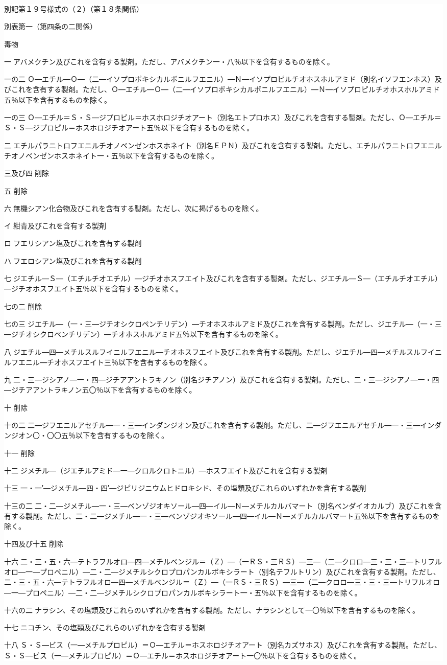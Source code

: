 別記第１９号様式の（２）（第１８条関係）

[](/./pict/2FH00000037633.pdf)

別表第一（第四条の二関係）

毒物

一 アバメクチン及びこれを含有する製剤。ただし、アバメクチン一・八％以下を含有するものを除く。

一の二 Ｏ―エチル―Ｏ―（二―イソプロポキシカルボニルフエニル）―Ｎ―イソプロピルチオホスホルアミド（別名イソフエンホス）及びこれを含有する製剤。ただし、Ｏ―エチル―Ｏ―（二―イソプロポキシカルボニルフエニル）―Ｎ―イソプロピルチオホスホルアミド五％以下を含有するものを除く。

一の三 Ｏ―エチル＝Ｓ・Ｓ―ジプロピル＝ホスホロジチオアート（別名エトプロホス）及びこれを含有する製剤。ただし、Ｏ―エチル＝Ｓ・Ｓ―ジプロピル＝ホスホロジチオアート五％以下を含有するものを除く。

二 エチルパラニトロフエニルチオノベンゼンホスホネイト（別名ＥＰＮ）及びこれを含有する製剤。ただし、エチルパラニトロフエニルチオノベンゼンホスホネイト一・五％以下を含有するものを除く。

三及び四 削除

五 削除

六 無機シアン化合物及びこれを含有する製剤。ただし、次に掲げるものを除く。

イ 紺青及びこれを含有する製剤

ロ フエリシアン塩及びこれを含有する製剤

ハ フエロシアン塩及びこれを含有する製剤

七 ジエチル―Ｓ―（エチルチオエチル）―ジチオホスフエイト及びこれを含有する製剤。ただし、ジエチル―Ｓ―（エチルチオエチル）―ジチオホスフエイト五％以下を含有するものを除く。

七の二 削除

七の三 ジエチル―（一・三―ジチオシクロペンチリデン）―チオホスホルアミド及びこれを含有する製剤。ただし、ジエチル―（一・三―ジチオシクロペンチリデン）―チオホスホルアミド五％以下を含有するものを除く。

八 ジエチル―四―メチルスルフイニルフエニル―チオホスフエイト及びこれを含有する製剤。ただし、ジエチル―四―メチルスルフイニルフエニル―チオホスフエイト三％以下を含有するものを除く。

九 二・三―ジシアノ―一・四―ジチアアントラキノン（別名ジチアノン）及びこれを含有する製剤。ただし、二・三―ジシアノ―一・四―ジチアアントラキノン五〇％以下を含有するものを除く。

十 削除

十の二 二―ジフエニルアセチル―一・三―インダンジオン及びこれを含有する製剤。ただし、二―ジフエニルアセチル―一・三―インダンジオン〇・〇〇五％以下を含有するものを除く。

十一 削除

十二 ジメチル―（ジエチルアミド―一―クロルクロトニル）―ホスフエイト及びこれを含有する製剤

十三 一・一′―ジメチル―四・四′―ジピリジニウムヒドロキシド、その塩類及びこれらのいずれかを含有する製剤

十三の二 二・二―ジメチル―一・三―ベンゾジオキソール―四―イル―Ｎ―メチルカルバマート（別名ベンダイオカルブ）及びこれを含有する製剤。ただし、二・二―ジメチル―一・三―ベンゾジオキソール―四―イル―Ｎ―メチルカルバマート五％以下を含有するものを除く。

十四及び十五 削除

十六 二・三・五・六―テトラフルオロ―四―メチルベンジル＝（Ｚ）―（一ＲＳ・三ＲＳ）―三―（二―クロロ―三・三・三―トリフルオロ―一―プロペニル）―二・二―ジメチルシクロプロパンカルボキシラート（別名テフルトリン）及びこれを含有する製剤。ただし、二・三・五・六―テトラフルオロ―四―メチルベンジル＝（Ｚ）―（一ＲＳ・三ＲＳ）―三―（二―クロロ―三・三・三―トリフルオロ―一―プロペニル）―二・二―ジメチルシクロプロパンカルボキシラート一・五％以下を含有するものを除く。

十六の二 ナラシン、その塩類及びこれらのいずれかを含有する製剤。ただし、ナラシンとして一〇％以下を含有するものを除く。

十七 ニコチン、その塩類及びこれらのいずれかを含有する製剤

十八 Ｓ・Ｓ―ビス（一―メチルプロピル）＝Ｏ―エチル＝ホスホロジチオアート（別名カズサホス）及びこれを含有する製剤。ただし、Ｓ・Ｓ―ビス（一―メチルプロピル）＝Ｏ―エチル＝ホスホロジチオアート一〇％以下を含有するものを除く。
